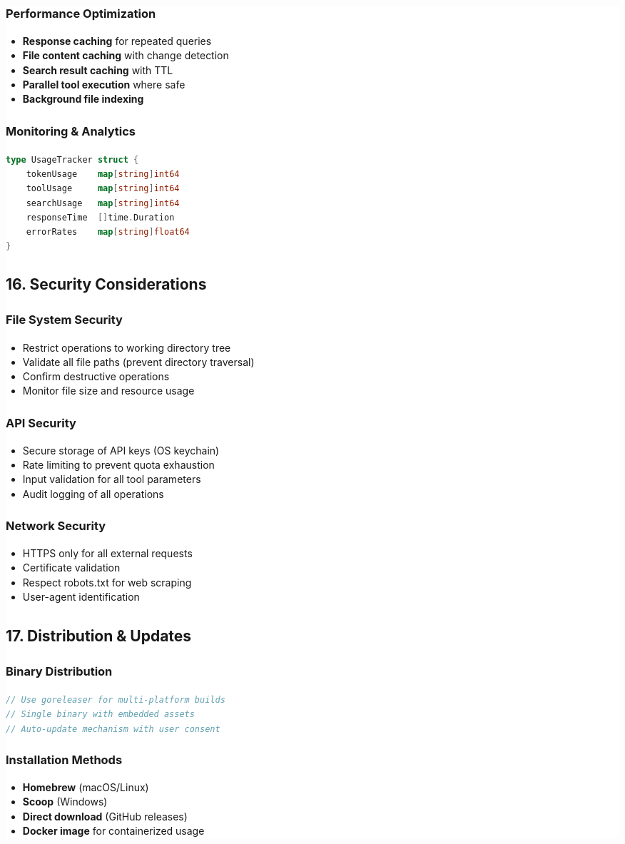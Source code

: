 ### Performance Optimization
- **Response caching** for repeated queries
- **File content caching** with change detection
- **Search result caching** with TTL
- **Parallel tool execution** where safe
- **Background file indexing**

### Monitoring & Analytics
```go
type UsageTracker struct {
    tokenUsage    map[string]int64
    toolUsage     map[string]int64
    searchUsage   map[string]int64
    responseTime  []time.Duration
    errorRates    map[string]float64
}
```

## 16. Security Considerations

### File System Security
- Restrict operations to working directory tree
- Validate all file paths (prevent directory traversal)
- Confirm destructive operations
- Monitor file size and resource usage

### API Security
- Secure storage of API keys (OS keychain)
- Rate limiting to prevent quota exhaustion
- Input validation for all tool parameters
- Audit logging of all operations

### Network Security
- HTTPS only for all external requests
- Certificate validation
- Respect robots.txt for web scraping
- User-agent identification

## 17. Distribution & Updates

### Binary Distribution
```go
// Use goreleaser for multi-platform builds
// Single binary with embedded assets
// Auto-update mechanism with user consent
```

### Installation Methods
- **Homebrew** (macOS/Linux)
- **Scoop** (Windows)
- **Direct download** (GitHub releases)
- **Docker image** for containerized usage
